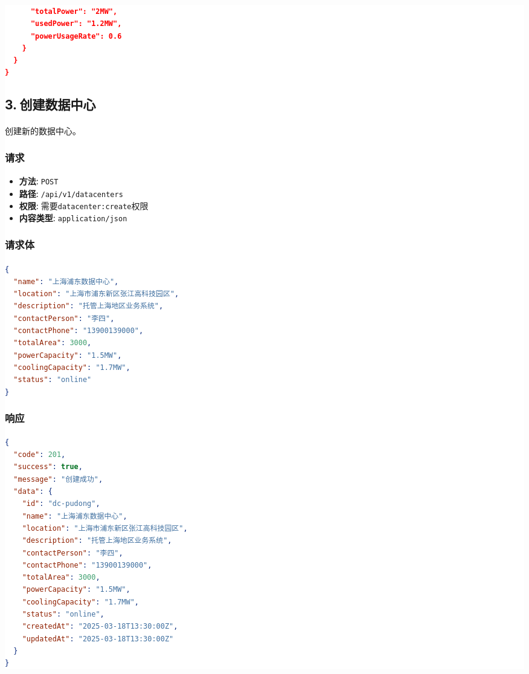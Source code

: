 ```json
      "totalPower": "2MW",
      "usedPower": "1.2MW",
      "powerUsageRate": 0.6
    }
  }
}
```

## 3. 创建数据中心

创建新的数据中心。

### 请求

- **方法**: `POST`
- **路径**: `/api/v1/datacenters`
- **权限**: 需要`datacenter:create`权限
- **内容类型**: `application/json`

### 请求体

```json
{
  "name": "上海浦东数据中心",
  "location": "上海市浦东新区张江高科技园区",
  "description": "托管上海地区业务系统",
  "contactPerson": "李四",
  "contactPhone": "13900139000",
  "totalArea": 3000,
  "powerCapacity": "1.5MW",
  "coolingCapacity": "1.7MW",
  "status": "online"
}
```

### 响应

```json
{
  "code": 201,
  "success": true,
  "message": "创建成功",
  "data": {
    "id": "dc-pudong",
    "name": "上海浦东数据中心",
    "location": "上海市浦东新区张江高科技园区",
    "description": "托管上海地区业务系统",
    "contactPerson": "李四",
    "contactPhone": "13900139000",
    "totalArea": 3000,
    "powerCapacity": "1.5MW",
    "coolingCapacity": "1.7MW",
    "status": "online",
    "createdAt": "2025-03-18T13:30:00Z",
    "updatedAt": "2025-03-18T13:30:00Z"
  }
}
```
